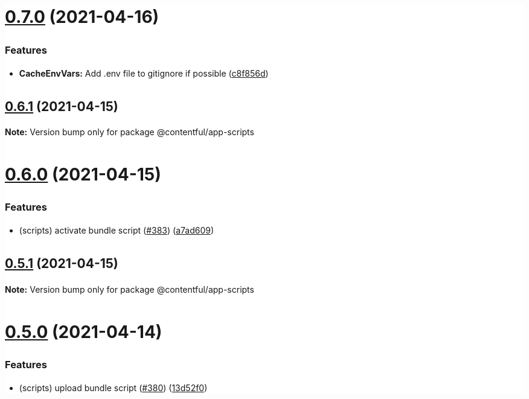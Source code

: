 # [0.7.0](https://github.com/contentful/create-contentful-app/compare/v0.6.2...v0.7.0) (2021-04-16)


### Features

* **CacheEnvVars:** Add .env file to gitignore if possible ([c8f856d](https://github.com/contentful/create-contentful-app/commit/c8f856dc7d8d569e4fdd757f663a8f327c76ff9b))





## [0.6.1](https://github.com/contentful/create-contentful-app/compare/v0.6.0...v0.6.1) (2021-04-15)

**Note:** Version bump only for package @contentful/app-scripts





# [0.6.0](https://github.com/contentful/create-contentful-app/compare/v0.5.1...v0.6.0) (2021-04-15)


### Features

* (scripts) activate bundle script ([#383](https://github.com/contentful/create-contentful-app/issues/383)) ([a7ad609](https://github.com/contentful/create-contentful-app/commit/a7ad6094ff6d77482571f8b4a03746204810938b))





## [0.5.1](https://github.com/contentful/create-contentful-app/compare/v0.5.0...v0.5.1) (2021-04-15)

**Note:** Version bump only for package @contentful/app-scripts





# [0.5.0](https://github.com/contentful/create-contentful-app/compare/v0.4.6...v0.5.0) (2021-04-14)


### Features

* (scripts) upload bundle script ([#380](https://github.com/contentful/create-contentful-app/issues/380)) ([13d52f0](https://github.com/contentful/create-contentful-app/commit/13d52f0d939ab1fed693a52b767be8598ce1bc38))


